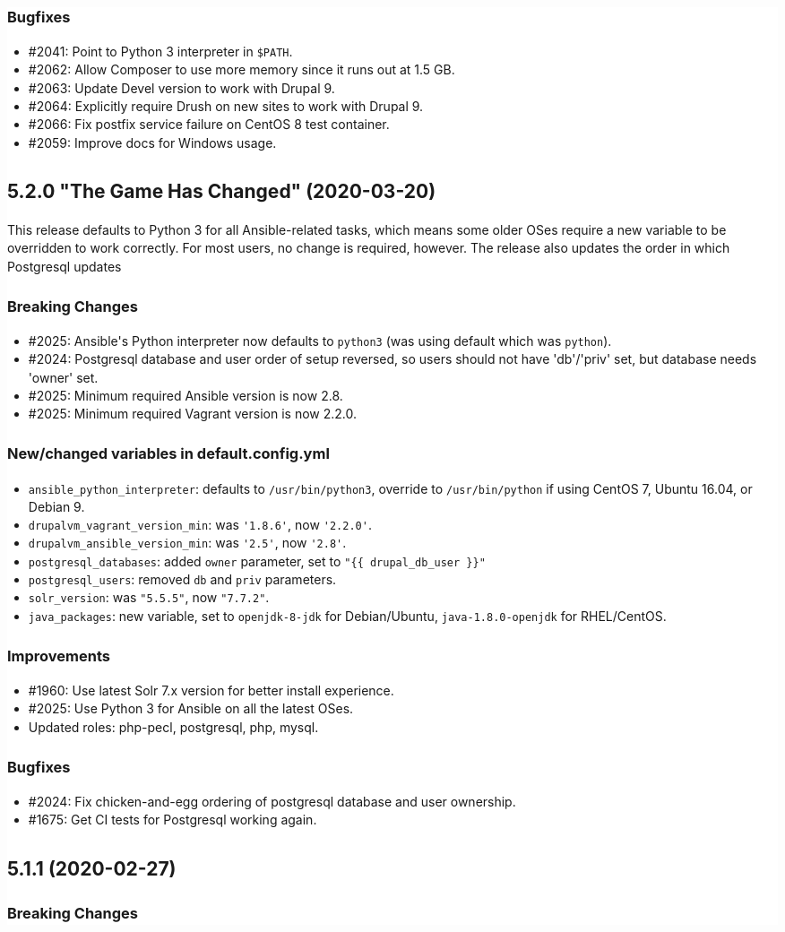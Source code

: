 ### Bugfixes

  * #2041: Point to Python 3 interpreter in `$PATH`.
  * #2062: Allow Composer to use more memory since it runs out at 1.5 GB.
  * #2063: Update Devel version to work with Drupal 9.
  * #2064: Explicitly require Drush on new sites to work with Drupal 9.
  * #2066: Fix postfix service failure on CentOS 8 test container.
  * #2059: Improve docs for Windows usage.


## 5.2.0 "The Game Has Changed" (2020-03-20)

This release defaults to Python 3 for all Ansible-related tasks, which means some older OSes require a new variable to be overridden to work correctly. For most users, no change is required, however. The release also updates the order in which Postgresql updates

### Breaking Changes

  * #2025: Ansible's Python interpreter now defaults to `python3` (was using default which was `python`).
  * #2024: Postgresql database and user order of setup reversed, so users should not have 'db'/'priv' set, but database needs 'owner' set.
  * #2025: Minimum required Ansible version is now 2.8.
  * #2025: Minimum required Vagrant version is now 2.2.0.

### New/changed variables in default.config.yml

  * `ansible_python_interpreter`: defaults to `/usr/bin/python3`, override to `/usr/bin/python` if using CentOS 7, Ubuntu 16.04, or Debian 9.
  * `drupalvm_vagrant_version_min`: was `'1.8.6'`, now `'2.2.0'`.
  * `drupalvm_ansible_version_min`: was `'2.5'`, now `'2.8'`.
  * `postgresql_databases`: added `owner` parameter, set to `"{{ drupal_db_user }}"`
  * `postgresql_users`: removed `db` and `priv` parameters.
  * `solr_version`: was `"5.5.5"`, now `"7.7.2"`.
  * `java_packages`: new variable, set to `openjdk-8-jdk` for Debian/Ubuntu, `java-1.8.0-openjdk` for RHEL/CentOS.

### Improvements

  * #1960: Use latest Solr 7.x version for better install experience.
  * #2025: Use Python 3 for Ansible on all the latest OSes.
  * Updated roles: php-pecl, postgresql, php, mysql.

### Bugfixes

  * #2024: Fix chicken-and-egg ordering of postgresql database and user ownership.
  * #1675: Get CI tests for Postgresql working again.


## 5.1.1 (2020-02-27)

### Breaking Changes
